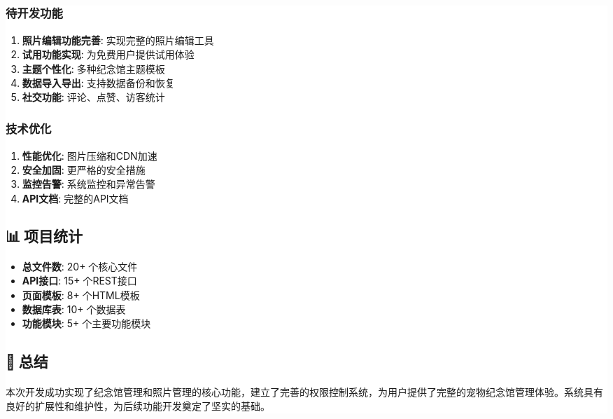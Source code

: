 ### 待开发功能
1. **照片编辑功能完善**: 实现完整的照片编辑工具
2. **试用功能实现**: 为免费用户提供试用体验
3. **主题个性化**: 多种纪念馆主题模板
4. **数据导入导出**: 支持数据备份和恢复
5. **社交功能**: 评论、点赞、访客统计

### 技术优化
1. **性能优化**: 图片压缩和CDN加速
2. **安全加固**: 更严格的安全措施
3. **监控告警**: 系统监控和异常告警
4. **API文档**: 完整的API文档

## 📊 项目统计

- **总文件数**: 20+ 个核心文件
- **API接口**: 15+ 个REST接口
- **页面模板**: 8+ 个HTML模板
- **数据库表**: 10+ 个数据表
- **功能模块**: 5+ 个主要功能模块

## 🎉 总结

本次开发成功实现了纪念馆管理和照片管理的核心功能，建立了完善的权限控制系统，为用户提供了完整的宠物纪念馆管理体验。系统具有良好的扩展性和维护性，为后续功能开发奠定了坚实的基础。
